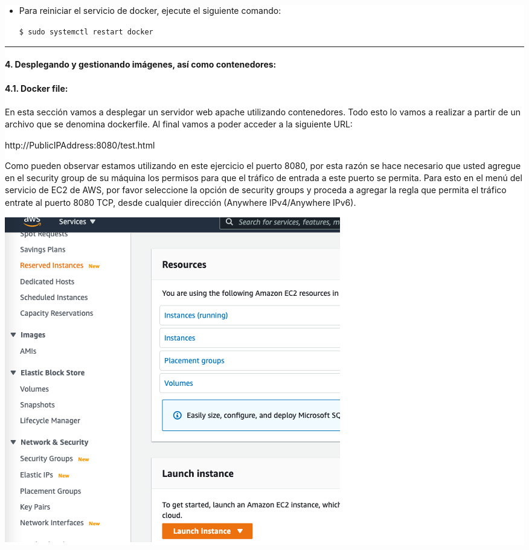 * Para reiniciar el servicio de docker, ejecute el siguiente comando:

  ```sh
  $ sudo systemctl restart docker
  ```

*******

<div id='deployment'/> 

#### **4. Desplegando y gestionando imágenes, así como contenedores:**

#### **4.1. Docker file:**

En esta sección vamos a desplegar un servidor web apache utilizando contenedores. Todo esto lo vamos a realizar a partir de un archivo que se denomina dockerfile. Al final vamos a poder acceder a la siguiente URL:

http://PublicIPAddress:8080/test.html

Como pueden observar estamos utilizando en este ejercicio el puerto 8080, por esta razón se hace necesario que usted agregue en el security group de su máquina los permisos para que el tráfico de entrada a este puerto se permita. Para esto en el menú del servicio de EC2 de AWS, por favor seleccione la opción de security groups y proceda a agregar la regla que permita el tráfico entrate al puerto 8080 TCP, desde cualquier dirección (Anywhere IPv4/Anywhere IPv6). 

 ![Security Group](./img/img-securitygroup.png)
